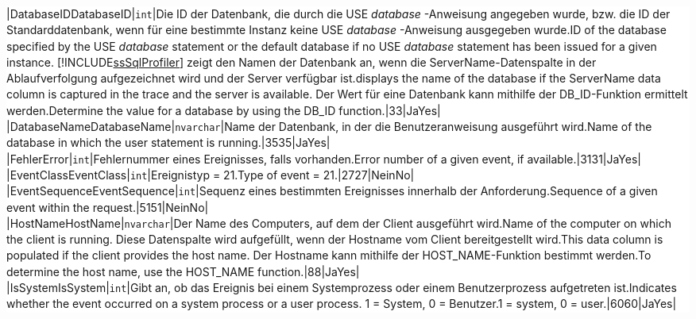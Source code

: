|<span data-ttu-id="4deb0-124">DatabaseID</span><span class="sxs-lookup"><span data-stu-id="4deb0-124">DatabaseID</span></span>|`int`|<span data-ttu-id="4deb0-125">Die ID der Datenbank, die durch die USE *database* -Anweisung angegeben wurde, bzw. die ID der Standarddatenbank, wenn für eine bestimmte Instanz keine USE *database* -Anweisung ausgegeben wurde.</span><span class="sxs-lookup"><span data-stu-id="4deb0-125">ID of the database specified by the USE *database* statement or the default database if no USE *database* statement has been issued for a given instance.</span></span> [!INCLUDE[ssSqlProfiler](../../includes/sssqlprofiler-md.md)] <span data-ttu-id="4deb0-126">zeigt den Namen der Datenbank an, wenn die ServerName-Datenspalte in der Ablaufverfolgung aufgezeichnet wird und der Server verfügbar ist.</span><span class="sxs-lookup"><span data-stu-id="4deb0-126">displays the name of the database if the ServerName data column is captured in the trace and the server is available.</span></span> <span data-ttu-id="4deb0-127">Der Wert für eine Datenbank kann mithilfe der DB_ID-Funktion ermittelt werden.</span><span class="sxs-lookup"><span data-stu-id="4deb0-127">Determine the value for a database by using the DB_ID function.</span></span>|<span data-ttu-id="4deb0-128">3</span><span class="sxs-lookup"><span data-stu-id="4deb0-128">3</span></span>|<span data-ttu-id="4deb0-129">Ja</span><span class="sxs-lookup"><span data-stu-id="4deb0-129">Yes</span></span>|  
|<span data-ttu-id="4deb0-130">DatabaseName</span><span class="sxs-lookup"><span data-stu-id="4deb0-130">DatabaseName</span></span>|`nvarchar`|<span data-ttu-id="4deb0-131">Name der Datenbank, in der die Benutzeranweisung ausgeführt wird.</span><span class="sxs-lookup"><span data-stu-id="4deb0-131">Name of the database in which the user statement is running.</span></span>|<span data-ttu-id="4deb0-132">35</span><span class="sxs-lookup"><span data-stu-id="4deb0-132">35</span></span>|<span data-ttu-id="4deb0-133">Ja</span><span class="sxs-lookup"><span data-stu-id="4deb0-133">Yes</span></span>|  
|<span data-ttu-id="4deb0-134">Fehler</span><span class="sxs-lookup"><span data-stu-id="4deb0-134">Error</span></span>|`int`|<span data-ttu-id="4deb0-135">Fehlernummer eines Ereignisses, falls vorhanden.</span><span class="sxs-lookup"><span data-stu-id="4deb0-135">Error number of a given event, if available.</span></span>|<span data-ttu-id="4deb0-136">31</span><span class="sxs-lookup"><span data-stu-id="4deb0-136">31</span></span>|<span data-ttu-id="4deb0-137">Ja</span><span class="sxs-lookup"><span data-stu-id="4deb0-137">Yes</span></span>|  
|<span data-ttu-id="4deb0-138">EventClass</span><span class="sxs-lookup"><span data-stu-id="4deb0-138">EventClass</span></span>|`int`|<span data-ttu-id="4deb0-139">Ereignistyp = 21.</span><span class="sxs-lookup"><span data-stu-id="4deb0-139">Type of event = 21.</span></span>|<span data-ttu-id="4deb0-140">27</span><span class="sxs-lookup"><span data-stu-id="4deb0-140">27</span></span>|<span data-ttu-id="4deb0-141">Nein</span><span class="sxs-lookup"><span data-stu-id="4deb0-141">No</span></span>|  
|<span data-ttu-id="4deb0-142">EventSequence</span><span class="sxs-lookup"><span data-stu-id="4deb0-142">EventSequence</span></span>|`int`|<span data-ttu-id="4deb0-143">Sequenz eines bestimmten Ereignisses innerhalb der Anforderung.</span><span class="sxs-lookup"><span data-stu-id="4deb0-143">Sequence of a given event within the request.</span></span>|<span data-ttu-id="4deb0-144">51</span><span class="sxs-lookup"><span data-stu-id="4deb0-144">51</span></span>|<span data-ttu-id="4deb0-145">Nein</span><span class="sxs-lookup"><span data-stu-id="4deb0-145">No</span></span>|  
|<span data-ttu-id="4deb0-146">HostName</span><span class="sxs-lookup"><span data-stu-id="4deb0-146">HostName</span></span>|`nvarchar`|<span data-ttu-id="4deb0-147">Der Name des Computers, auf dem der Client ausgeführt wird.</span><span class="sxs-lookup"><span data-stu-id="4deb0-147">Name of the computer on which the client is running.</span></span> <span data-ttu-id="4deb0-148">Diese Datenspalte wird aufgefüllt, wenn der Hostname vom Client bereitgestellt wird.</span><span class="sxs-lookup"><span data-stu-id="4deb0-148">This data column is populated if the client provides the host name.</span></span> <span data-ttu-id="4deb0-149">Der Hostname kann mithilfe der HOST_NAME-Funktion bestimmt werden.</span><span class="sxs-lookup"><span data-stu-id="4deb0-149">To determine the host name, use the HOST_NAME function.</span></span>|<span data-ttu-id="4deb0-150">8</span><span class="sxs-lookup"><span data-stu-id="4deb0-150">8</span></span>|<span data-ttu-id="4deb0-151">Ja</span><span class="sxs-lookup"><span data-stu-id="4deb0-151">Yes</span></span>|  
|<span data-ttu-id="4deb0-152">IsSystem</span><span class="sxs-lookup"><span data-stu-id="4deb0-152">IsSystem</span></span>|`int`|<span data-ttu-id="4deb0-153">Gibt an, ob das Ereignis bei einem Systemprozess oder einem Benutzerprozess aufgetreten ist.</span><span class="sxs-lookup"><span data-stu-id="4deb0-153">Indicates whether the event occurred on a system process or a user process.</span></span> <span data-ttu-id="4deb0-154">1 = System, 0 = Benutzer.</span><span class="sxs-lookup"><span data-stu-id="4deb0-154">1 = system, 0 = user.</span></span>|<span data-ttu-id="4deb0-155">60</span><span class="sxs-lookup"><span data-stu-id="4deb0-155">60</span></span>|<span data-ttu-id="4deb0-156">Ja</span><span class="sxs-lookup"><span data-stu-id="4deb0-156">Yes</span></span>|  